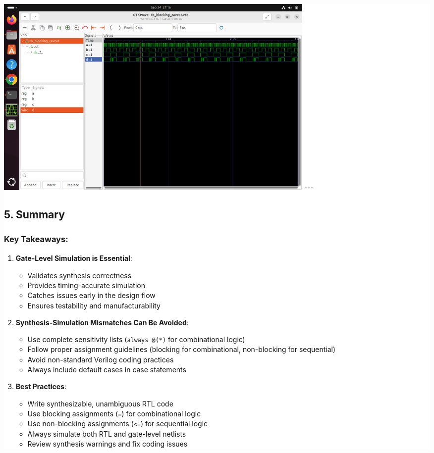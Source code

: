   <img src="images/After_GLSimage_blocking_caveat.png" alt="Bad MUX GLS" width="70%">
</div>
---

## 5. Summary

### Key Takeaways:

1. **Gate-Level Simulation is Essential**:
   - Validates synthesis correctness
   - Provides timing-accurate simulation
   - Catches issues early in the design flow
   - Ensures testability and manufacturability

2. **Synthesis-Simulation Mismatches Can Be Avoided**:
   - Use complete sensitivity lists (`always @(*)` for combinational logic)
   - Follow proper assignment guidelines (blocking for combinational, non-blocking for sequential)
   - Avoid non-standard Verilog coding practices
   - Always include default cases in case statements

3. **Best Practices**:
   - Write synthesizable, unambiguous RTL code
   - Use blocking assignments (`=`) for combinational logic
   - Use non-blocking assignments (`<=`) for sequential logic
   - Always simulate both RTL and gate-level netlists
   - Review synthesis warnings and fix coding issues
